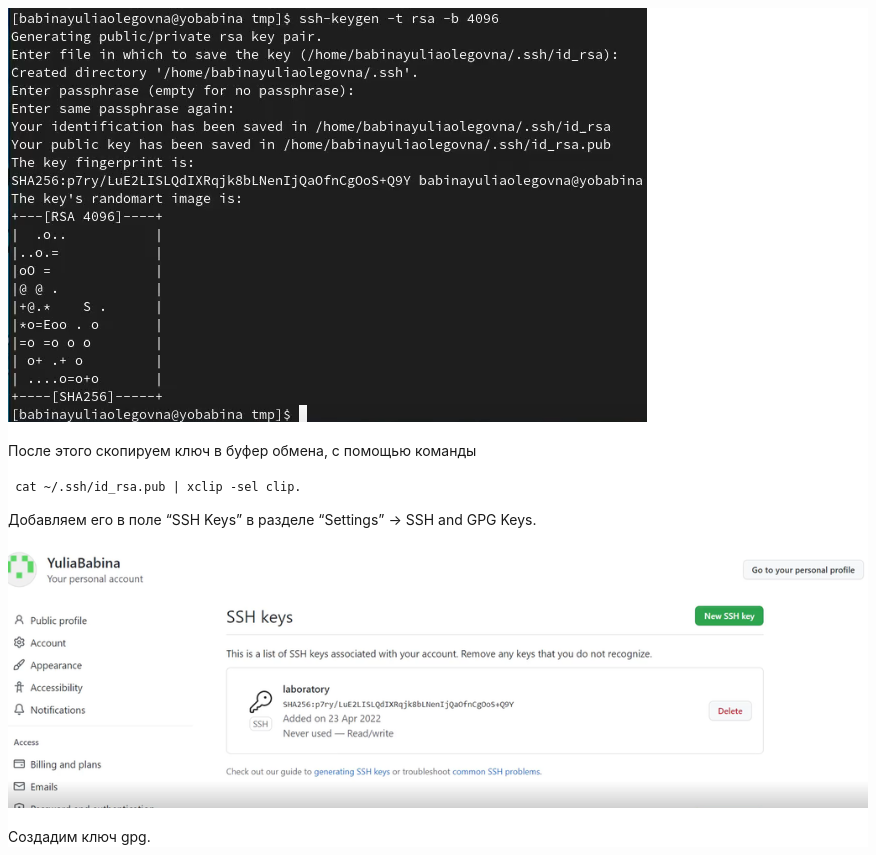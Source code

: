 ![ssh ключ](рис5.png)

После этого скопируем ключ в буфер обмена, с помощью команды
```
 cat ~/.ssh/id_rsa.pub | xclip -sel clip.
 ```
  Добавляем его в поле “SSH Keys” в разделе “Settings” → SSH and GPG Keys. 

 ![ssh ключ](рис6.png)

 Создадим ключ gpg.
